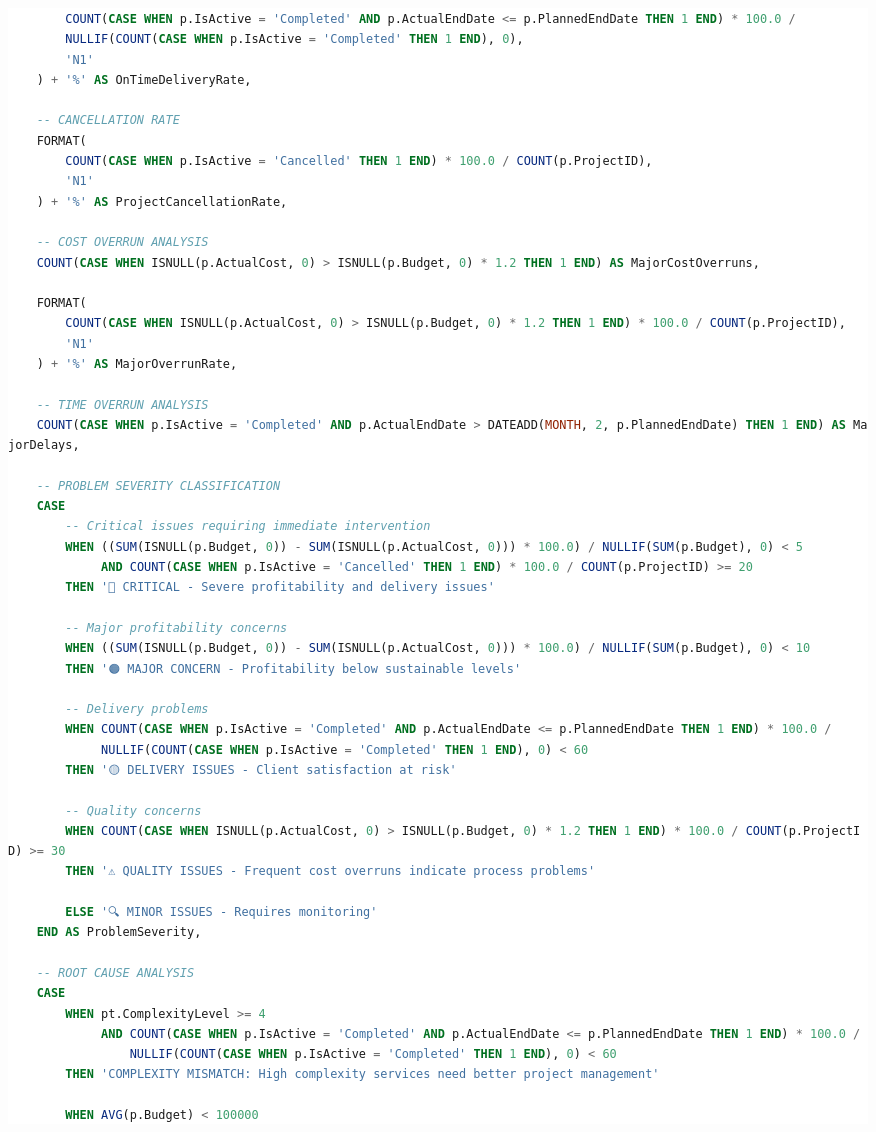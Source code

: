 ```sql
        COUNT(CASE WHEN p.IsActive = 'Completed' AND p.ActualEndDate <= p.PlannedEndDate THEN 1 END) * 100.0 / 
        NULLIF(COUNT(CASE WHEN p.IsActive = 'Completed' THEN 1 END), 0), 
        'N1'
    ) + '%' AS OnTimeDeliveryRate,
    
    -- CANCELLATION RATE
    FORMAT(
        COUNT(CASE WHEN p.IsActive = 'Cancelled' THEN 1 END) * 100.0 / COUNT(p.ProjectID), 
        'N1'
    ) + '%' AS ProjectCancellationRate,
    
    -- COST OVERRUN ANALYSIS
    COUNT(CASE WHEN ISNULL(p.ActualCost, 0) > ISNULL(p.Budget, 0) * 1.2 THEN 1 END) AS MajorCostOverruns,
    
    FORMAT(
        COUNT(CASE WHEN ISNULL(p.ActualCost, 0) > ISNULL(p.Budget, 0) * 1.2 THEN 1 END) * 100.0 / COUNT(p.ProjectID), 
        'N1'
    ) + '%' AS MajorOverrunRate,
    
    -- TIME OVERRUN ANALYSIS
    COUNT(CASE WHEN p.IsActive = 'Completed' AND p.ActualEndDate > DATEADD(MONTH, 2, p.PlannedEndDate) THEN 1 END) AS MajorDelays,
    
    -- PROBLEM SEVERITY CLASSIFICATION
    CASE 
        -- Critical issues requiring immediate intervention
        WHEN ((SUM(ISNULL(p.Budget, 0)) - SUM(ISNULL(p.ActualCost, 0))) * 100.0) / NULLIF(SUM(p.Budget), 0) < 5
             AND COUNT(CASE WHEN p.IsActive = 'Cancelled' THEN 1 END) * 100.0 / COUNT(p.ProjectID) >= 20
        THEN '🔴 CRITICAL - Severe profitability and delivery issues'
        
        -- Major profitability concerns
        WHEN ((SUM(ISNULL(p.Budget, 0)) - SUM(ISNULL(p.ActualCost, 0))) * 100.0) / NULLIF(SUM(p.Budget), 0) < 10
        THEN '🟠 MAJOR CONCERN - Profitability below sustainable levels'
        
        -- Delivery problems
        WHEN COUNT(CASE WHEN p.IsActive = 'Completed' AND p.ActualEndDate <= p.PlannedEndDate THEN 1 END) * 100.0 / 
             NULLIF(COUNT(CASE WHEN p.IsActive = 'Completed' THEN 1 END), 0) < 60
        THEN '🟡 DELIVERY ISSUES - Client satisfaction at risk'
        
        -- Quality concerns
        WHEN COUNT(CASE WHEN ISNULL(p.ActualCost, 0) > ISNULL(p.Budget, 0) * 1.2 THEN 1 END) * 100.0 / COUNT(p.ProjectID) >= 30
        THEN '⚠️ QUALITY ISSUES - Frequent cost overruns indicate process problems'
        
        ELSE '🔍 MINOR ISSUES - Requires monitoring'
    END AS ProblemSeverity,
    
    -- ROOT CAUSE ANALYSIS
    CASE 
        WHEN pt.ComplexityLevel >= 4 
             AND COUNT(CASE WHEN p.IsActive = 'Completed' AND p.ActualEndDate <= p.PlannedEndDate THEN 1 END) * 100.0 / 
                 NULLIF(COUNT(CASE WHEN p.IsActive = 'Completed' THEN 1 END), 0) < 60
        THEN 'COMPLEXITY MISMATCH: High complexity services need better project management'
        
        WHEN AVG(p.Budget) < 100000 
```